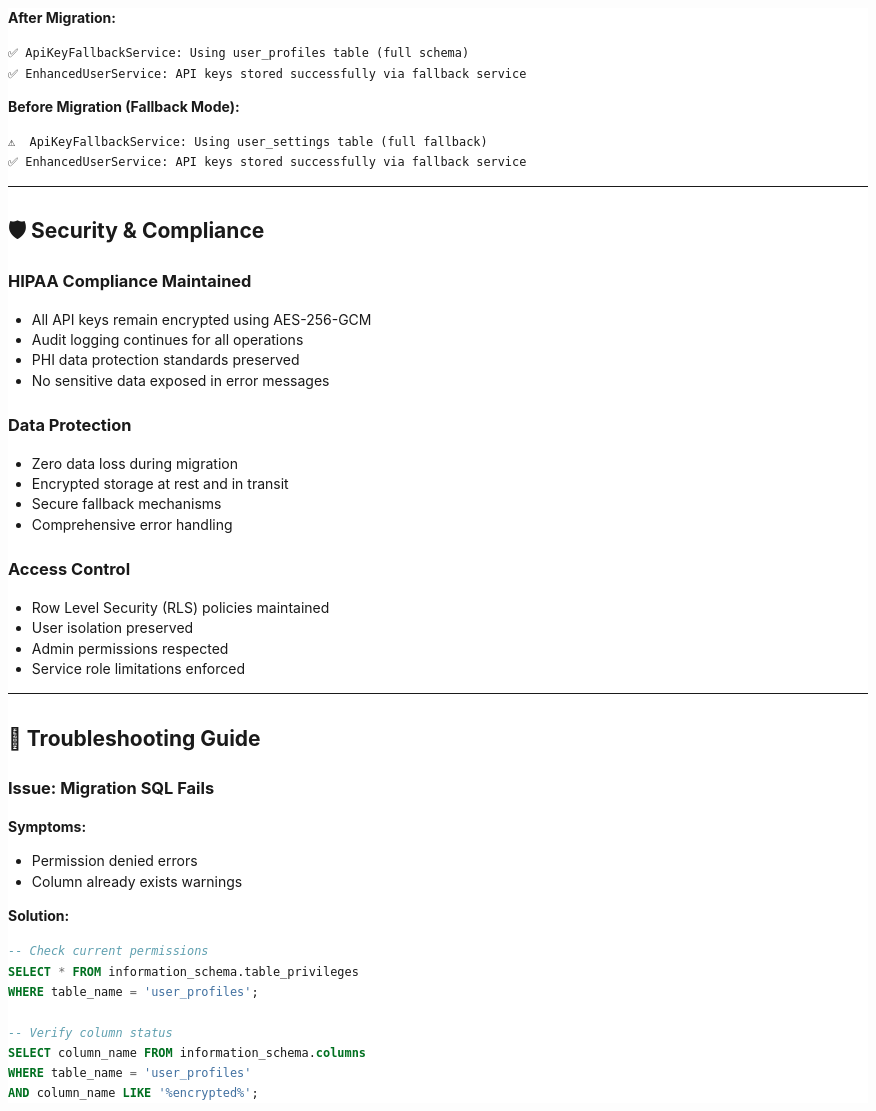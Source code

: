 **After Migration:**
```
✅ ApiKeyFallbackService: Using user_profiles table (full schema)
✅ EnhancedUserService: API keys stored successfully via fallback service
```

**Before Migration (Fallback Mode):**
```
⚠️  ApiKeyFallbackService: Using user_settings table (full fallback)
✅ EnhancedUserService: API keys stored successfully via fallback service
```

---

## 🛡️ **Security & Compliance**

### **HIPAA Compliance Maintained**
- All API keys remain encrypted using AES-256-GCM
- Audit logging continues for all operations
- PHI data protection standards preserved
- No sensitive data exposed in error messages

### **Data Protection**
- Zero data loss during migration
- Encrypted storage at rest and in transit
- Secure fallback mechanisms
- Comprehensive error handling

### **Access Control**
- Row Level Security (RLS) policies maintained
- User isolation preserved
- Admin permissions respected
- Service role limitations enforced

---

## 🚨 **Troubleshooting Guide**

### **Issue: Migration SQL Fails**

**Symptoms:**
- Permission denied errors
- Column already exists warnings

**Solution:**
```sql
-- Check current permissions
SELECT * FROM information_schema.table_privileges
WHERE table_name = 'user_profiles';

-- Verify column status
SELECT column_name FROM information_schema.columns
WHERE table_name = 'user_profiles'
AND column_name LIKE '%encrypted%';
```
